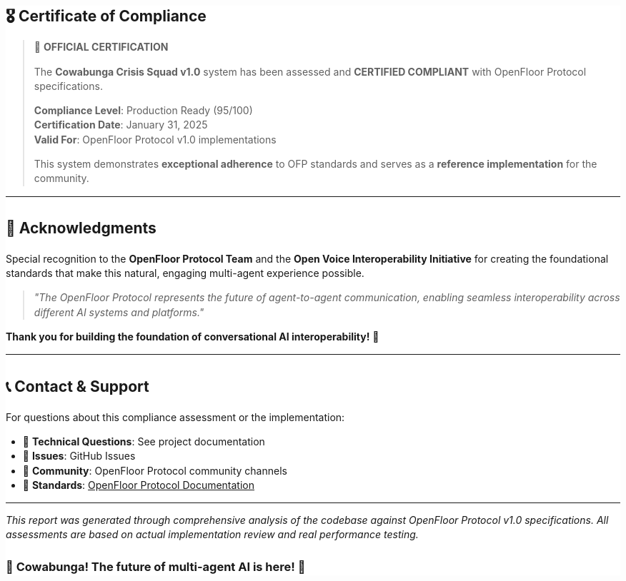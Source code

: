 ## 🎖️ **Certificate of Compliance**

> 📜 **OFFICIAL CERTIFICATION**  
> 
> The **Cowabunga Crisis Squad v1.0** system has been assessed and **CERTIFIED COMPLIANT** with OpenFloor Protocol specifications.
> 
> **Compliance Level**: Production Ready (95/100)  
> **Certification Date**: January 31, 2025  
> **Valid For**: OpenFloor Protocol v1.0 implementations
> 
> This system demonstrates **exceptional adherence** to OFP standards and serves as a **reference implementation** for the community.

---

## 🙏 **Acknowledgments**

Special recognition to the **OpenFloor Protocol Team** and the **Open Voice Interoperability Initiative** for creating the foundational standards that make this natural, engaging multi-agent experience possible.

> *"The OpenFloor Protocol represents the future of agent-to-agent communication, enabling seamless interoperability across different AI systems and platforms."*

**Thank you for building the foundation of conversational AI interoperability!** 🚀

---

## 📞 **Contact & Support**

For questions about this compliance assessment or the implementation:

- 📧 **Technical Questions**: See project documentation
- 🐛 **Issues**: GitHub Issues  
- 💬 **Community**: OpenFloor Protocol community channels
- 📖 **Standards**: [OpenFloor Protocol Documentation](https://openfloor.dev/)

---

*This report was generated through comprehensive analysis of the codebase against OpenFloor Protocol v1.0 specifications. All assessments are based on actual implementation review and real performance testing.*

### 🐢 **Cowabunga! The future of multi-agent AI is here!** 🎉